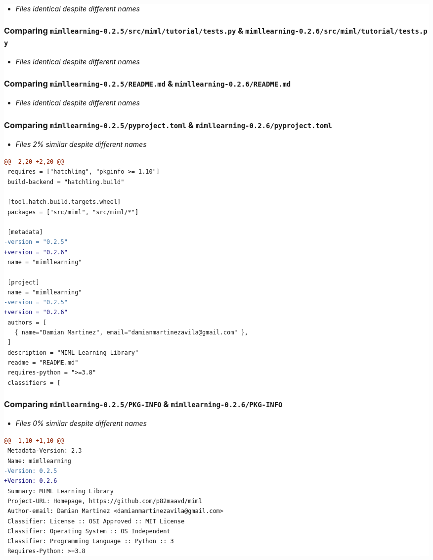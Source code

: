  * *Files identical despite different names*

### Comparing `mimllearning-0.2.5/src/miml/tutorial/tests.py` & `mimllearning-0.2.6/src/miml/tutorial/tests.py`

 * *Files identical despite different names*

### Comparing `mimllearning-0.2.5/README.md` & `mimllearning-0.2.6/README.md`

 * *Files identical despite different names*

### Comparing `mimllearning-0.2.5/pyproject.toml` & `mimllearning-0.2.6/pyproject.toml`

 * *Files 2% similar despite different names*

```diff
@@ -2,20 +2,20 @@
 requires = ["hatchling", "pkginfo >= 1.10"]
 build-backend = "hatchling.build"
 
 [tool.hatch.build.targets.wheel]
 packages = ["src/miml", "src/miml/*"]
 
 [metadata]
-version = "0.2.5"
+version = "0.2.6"
 name = "mimllearning"
 
 [project]
 name = "mimllearning"
-version = "0.2.5"
+version = "0.2.6"
 authors = [
   { name="Damian Martinez", email="damianmartinezavila@gmail.com" },
 ]
 description = "MIML Learning Library"
 readme = "README.md"
 requires-python = ">=3.8"
 classifiers = [
```

### Comparing `mimllearning-0.2.5/PKG-INFO` & `mimllearning-0.2.6/PKG-INFO`

 * *Files 0% similar despite different names*

```diff
@@ -1,10 +1,10 @@
 Metadata-Version: 2.3
 Name: mimllearning
-Version: 0.2.5
+Version: 0.2.6
 Summary: MIML Learning Library
 Project-URL: Homepage, https://github.com/p82maavd/miml
 Author-email: Damian Martinez <damianmartinezavila@gmail.com>
 Classifier: License :: OSI Approved :: MIT License
 Classifier: Operating System :: OS Independent
 Classifier: Programming Language :: Python :: 3
 Requires-Python: >=3.8
```

